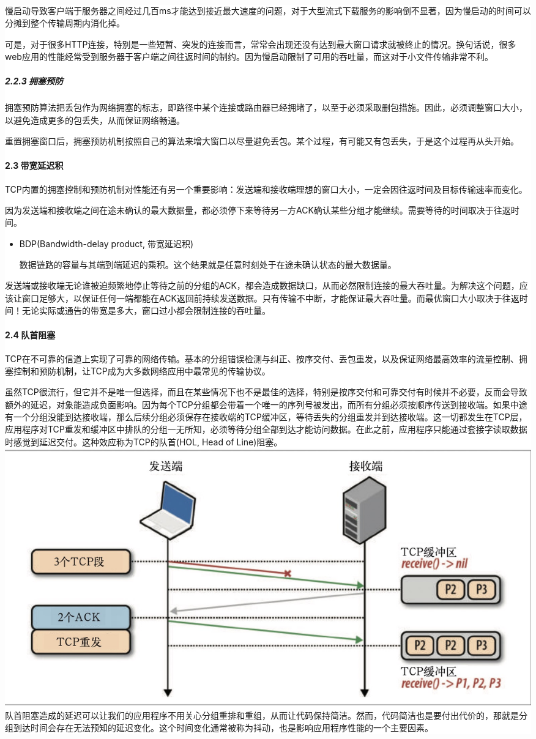 慢启动导致客户端于服务器之间经过几百ms才能达到接近最大速度的问题，对于大型流式下载服务的影响倒不显著，因为慢启动的时间可以分摊到整个传输周期内消化掉。

可是，对于很多HTTP连接，特别是一些短暂、突发的连接而言，常常会出现还没有达到最大窗口请求就被终止的情况。换句话说，很多web应用的性能经常受到服务器于客户端之间往返时间的制约。因为慢启动限制了可用的吞吐量，而这对于小文件传输非常不利。

##### 2.2.3 拥塞预防

拥塞预防算法把丢包作为网络拥塞的标志，即路径中某个连接或路由器已经拥堵了，以至于必须采取删包措施。因此，必须调整窗口大小，以避免造成更多的包丢失，从而保证网络畅通。

重置拥塞窗口后，拥塞预防机制按照自己的算法来增大窗口以尽量避免丢包。某个过程，有可能又有包丢失，于是这个过程再从头开始。

#### 2.3 带宽延迟积

TCP内置的拥塞控制和预防机制对性能还有另一个重要影响：发送端和接收端理想的窗口大小，一定会因往返时间及目标传输速率而变化。

因为发送端和接收端之间在途未确认的最大数据量，都必须停下来等待另一方ACK确认某些分组才能继续。需要等待的时间取决于往返时间。
+ BDP(Bandwidth-delay product, 带宽延迟积)
    
    数据链路的容量与其端到端延迟的乘积。这个结果就是任意时刻处于在途未确认状态的最大数据量。

发送端或接收端无论谁被迫频繁地停止等待之前的分组的ACK，都会造成数据缺口，从而必然限制连接的最大吞吐量。为解决这个问题，应该让窗口足够大，以保证任何一端都能在ACK返回前持续发送数据。只有传输不中断，才能保证最大吞吐量。而最优窗口大小取决于往返时间！无论实际或通告的带宽是多大，窗口过小都会限制连接的吞吐量。

#### 2.4 队首阻塞

TCP在不可靠的信道上实现了可靠的网络传输。基本的分组错误检测与纠正、按序交付、丢包重发，以及保证网络最高效率的流量控制、拥塞控制和预防机制，让TCP成为大多数网络应用中最常见的传输协议。

虽然TCP很流行，但它并不是唯一但选择，而且在某些情况下也不是最佳的选择，特别是按序交付和可靠交付有时候并不必要，反而会导致额外的延迟，对象能造成负面影响。因为每个TCP分组都会带着一个唯一的序列号被发出，而所有分组必须按顺序传送到接收端。如果中途有一个分组没能到达接收端，那么后续分组必须保存在接收端的TCP缓冲区，等待丢失的分组重发并到达接收端。这一切都发生在TCP层，应用程序对TCP重发和缓冲区中排队的分组一无所知，必须等待分组全部到达才能访问数据。在此之前，应用程序只能通过套接字读取数据时感觉到延迟交付。这种效应称为TCP的队首(HOL, Head of Line)阻塞。
![TCP队首阻塞](img/web-performance-optimization/head-of-line.jpg)
队首阻塞造成的延迟可以让我们的应用程序不用关心分组重排和重组，从而让代码保持简洁。然而，代码简洁也是要付出代价的，那就是分组到达时间会存在无法预知的延迟变化。这个时间变化通常被称为抖动，也是影响应用程序性能的一个主要因素。
